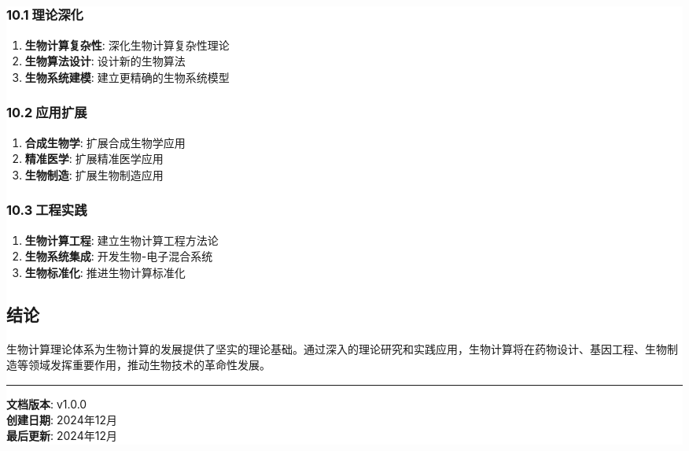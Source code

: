 ### 10.1 理论深化

1. **生物计算复杂性**: 深化生物计算复杂性理论
2. **生物算法设计**: 设计新的生物算法
3. **生物系统建模**: 建立更精确的生物系统模型

### 10.2 应用扩展

1. **合成生物学**: 扩展合成生物学应用
2. **精准医学**: 扩展精准医学应用
3. **生物制造**: 扩展生物制造应用

### 10.3 工程实践

1. **生物计算工程**: 建立生物计算工程方法论
2. **生物系统集成**: 开发生物-电子混合系统
3. **生物标准化**: 推进生物计算标准化

## 结论

生物计算理论体系为生物计算的发展提供了坚实的理论基础。通过深入的理论研究和实践应用，生物计算将在药物设计、基因工程、生物制造等领域发挥重要作用，推动生物技术的革命性发展。

---

**文档版本**: v1.0.0  
**创建日期**: 2024年12月  
**最后更新**: 2024年12月
